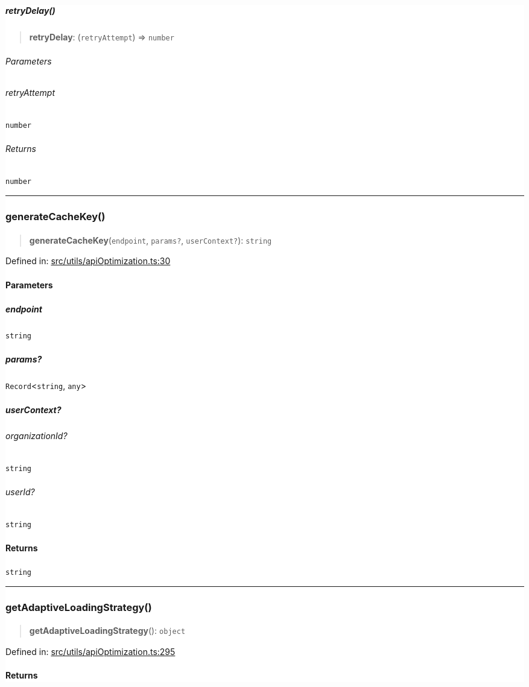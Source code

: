 ##### retryDelay()

> **retryDelay**: (`retryAttempt`) => `number`

###### Parameters

###### retryAttempt

`number`

###### Returns

`number`

***

### generateCacheKey()

> **generateCacheKey**(`endpoint`, `params?`, `userContext?`): `string`

Defined in: [src/utils/apiOptimization.ts:30](https://github.com/lsendel/sass/blob/main/frontend/src/utils/apiOptimization.ts#L30)

#### Parameters

##### endpoint

`string`

##### params?

`Record`\<`string`, `any`\>

##### userContext?

###### organizationId?

`string`

###### userId?

`string`

#### Returns

`string`

***

### getAdaptiveLoadingStrategy()

> **getAdaptiveLoadingStrategy**(): `object`

Defined in: [src/utils/apiOptimization.ts:295](https://github.com/lsendel/sass/blob/main/frontend/src/utils/apiOptimization.ts#L295)

#### Returns
